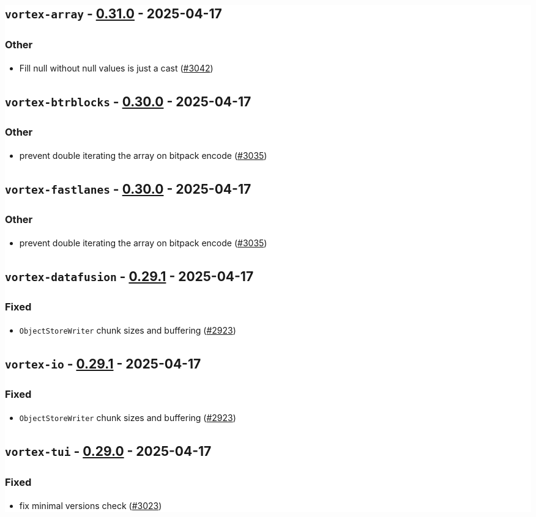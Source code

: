 ## `vortex-array` - [0.31.0](https://github.com/spiraldb/vortex/compare/vortex-array-v0.30.0...vortex-array-v0.31.0) - 2025-04-17

### Other
- Fill null without null values is just a cast ([#3042](https://github.com/spiraldb/vortex/pull/3042))

## `vortex-btrblocks` - [0.30.0](https://github.com/spiraldb/vortex/compare/vortex-btrblocks-v0.29.1...vortex-btrblocks-v0.30.0) - 2025-04-17

### Other
- prevent double iterating the array on bitpack encode ([#3035](https://github.com/spiraldb/vortex/pull/3035))

## `vortex-fastlanes` - [0.30.0](https://github.com/spiraldb/vortex/compare/vortex-fastlanes-v0.29.1...vortex-fastlanes-v0.30.0) - 2025-04-17

### Other
- prevent double iterating the array on bitpack encode ([#3035](https://github.com/spiraldb/vortex/pull/3035))

## `vortex-datafusion` - [0.29.1](https://github.com/spiraldb/vortex/compare/vortex-datafusion-v0.29.0...vortex-datafusion-v0.29.1) - 2025-04-17

### Fixed
- `ObjectStoreWriter` chunk sizes and buffering ([#2923](https://github.com/spiraldb/vortex/pull/2923))

## `vortex-io` - [0.29.1](https://github.com/spiraldb/vortex/compare/vortex-io-v0.29.0...vortex-io-v0.29.1) - 2025-04-17

### Fixed
- `ObjectStoreWriter` chunk sizes and buffering ([#2923](https://github.com/spiraldb/vortex/pull/2923))

## `vortex-tui` - [0.29.0](https://github.com/spiraldb/vortex/compare/vortex-tui-v0.28.0...vortex-tui-v0.29.0) - 2025-04-17

### Fixed
- fix minimal versions check ([#3023](https://github.com/spiraldb/vortex/pull/3023))
